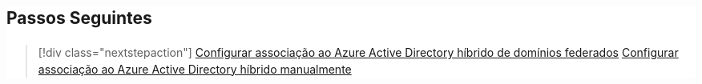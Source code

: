 
## <a name="next-steps"></a>Passos Seguintes

> [!div class="nextstepaction"]
> [Configurar associação ao Azure Active Directory híbrido de domínios federados](hybrid-azuread-join-federated-domains.md)
> [Configurar associação ao Azure Active Directory híbrido manualmente](hybrid-azuread-join-manual-steps.md)

